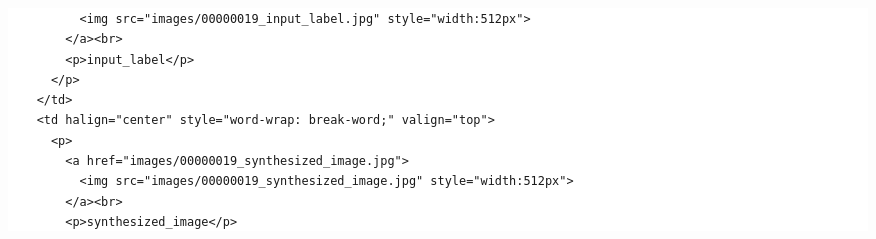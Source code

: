               <img src="images/00000019_input_label.jpg" style="width:512px">
            </a><br>
            <p>input_label</p>
          </p>
        </td>
        <td halign="center" style="word-wrap: break-word;" valign="top">
          <p>
            <a href="images/00000019_synthesized_image.jpg">
              <img src="images/00000019_synthesized_image.jpg" style="width:512px">
            </a><br>
            <p>synthesized_image</p>